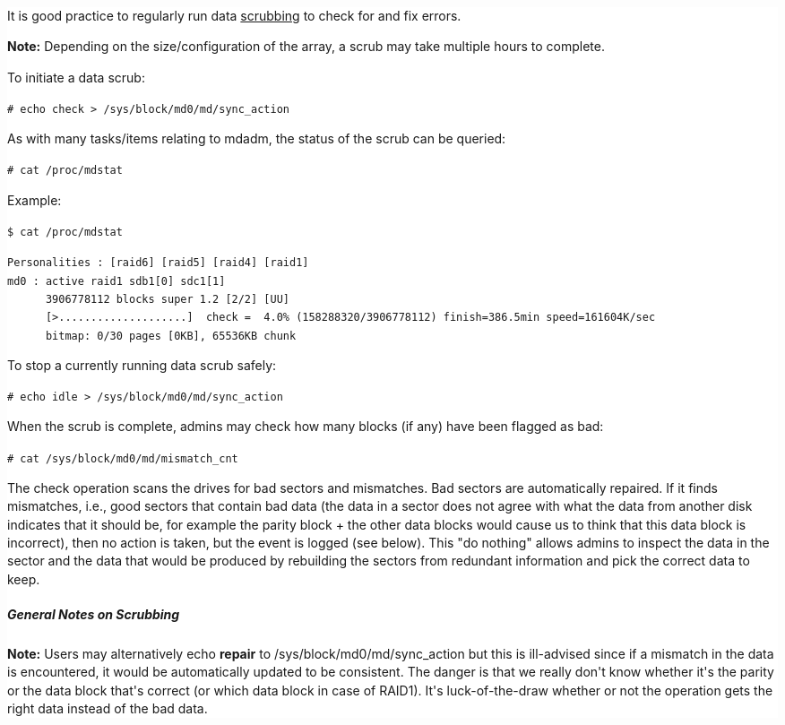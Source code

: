 It is good practice to regularly run data [scrubbing](https://en.wikipedia.org/wiki/Data_scrubbing "wikipedia:Data scrubbing") to check for and fix errors.

**Note:** Depending on the size/configuration of the array, a scrub may take multiple hours to complete.

To initiate a data scrub:

```
# echo check > /sys/block/md0/md/sync_action

```

As with many tasks/items relating to mdadm, the status of the scrub can be queried:

```
# cat /proc/mdstat

```

Example:

 `$ cat /proc/mdstat` 
```
Personalities : [raid6] [raid5] [raid4] [raid1] 
md0 : active raid1 sdb1[0] sdc1[1]
      3906778112 blocks super 1.2 [2/2] [UU]
      [>....................]  check =  4.0% (158288320/3906778112) finish=386.5min speed=161604K/sec
      bitmap: 0/30 pages [0KB], 65536KB chunk

```

To stop a currently running data scrub safely:

```
# echo idle > /sys/block/md0/md/sync_action

```

When the scrub is complete, admins may check how many blocks (if any) have been flagged as bad:

```
# cat /sys/block/md0/md/mismatch_cnt

```

The check operation scans the drives for bad sectors and mismatches. Bad sectors are automatically repaired. If it finds mismatches, i.e., good sectors that contain bad data (the data in a sector does not agree with what the data from another disk indicates that it should be, for example the parity block + the other data blocks would cause us to think that this data block is incorrect), then no action is taken, but the event is logged (see below). This "do nothing" allows admins to inspect the data in the sector and the data that would be produced by rebuilding the sectors from redundant information and pick the correct data to keep.

##### General Notes on Scrubbing

**Note:** Users may alternatively echo **repair** to /sys/block/md0/md/sync_action but this is ill-advised since if a mismatch in the data is encountered, it would be automatically updated to be consistent. The danger is that we really don't know whether it's the parity or the data block that's correct (or which data block in case of RAID1). It's luck-of-the-draw whether or not the operation gets the right data instead of the bad data.
